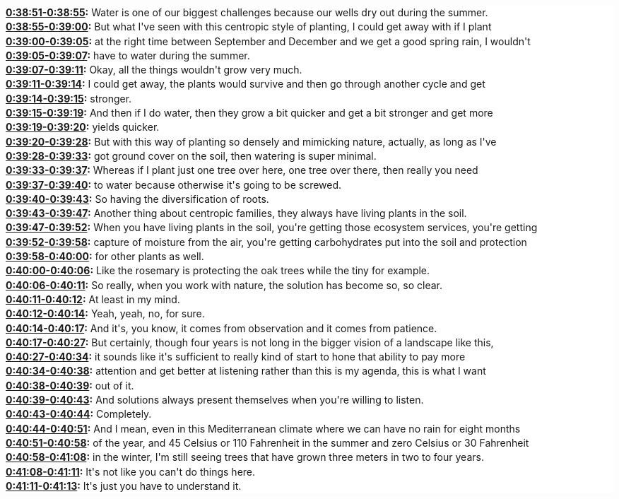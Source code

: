 **[0:38:51-0:38:55](https://regenerativeskills.com/jacob-evans/#t=0:38:51):**  Water is one of our biggest challenges because our wells dry out during the summer.  
**[0:38:55-0:39:00](https://regenerativeskills.com/jacob-evans/#t=0:38:55):**  But what I've seen with this centropic style of planting, I could get away with if I plant  
**[0:39:00-0:39:05](https://regenerativeskills.com/jacob-evans/#t=0:39:00):**  at the right time between September and December and we get a good spring rain, I wouldn't  
**[0:39:05-0:39:07](https://regenerativeskills.com/jacob-evans/#t=0:39:05):**  have to water during the summer.  
**[0:39:07-0:39:11](https://regenerativeskills.com/jacob-evans/#t=0:39:07):**  Okay, all the things wouldn't grow very much.  
**[0:39:11-0:39:14](https://regenerativeskills.com/jacob-evans/#t=0:39:11):**  I could get away, the plants would survive and then go through another cycle and get  
**[0:39:14-0:39:15](https://regenerativeskills.com/jacob-evans/#t=0:39:14):**  stronger.  
**[0:39:15-0:39:19](https://regenerativeskills.com/jacob-evans/#t=0:39:15):**  And then if I do water, then they grow a bit quicker and get a bit stronger and get more  
**[0:39:19-0:39:20](https://regenerativeskills.com/jacob-evans/#t=0:39:19):**  yields quicker.  
**[0:39:20-0:39:28](https://regenerativeskills.com/jacob-evans/#t=0:39:20):**  But with this way of planting so densely and mimicking nature, actually, as long as I've  
**[0:39:28-0:39:33](https://regenerativeskills.com/jacob-evans/#t=0:39:28):**  got ground cover on the soil, then watering is super minimal.  
**[0:39:33-0:39:37](https://regenerativeskills.com/jacob-evans/#t=0:39:33):**  Whereas if I plant just one tree over here, one tree over there, then really you need  
**[0:39:37-0:39:40](https://regenerativeskills.com/jacob-evans/#t=0:39:37):**  to water because otherwise it's going to be screwed.  
**[0:39:40-0:39:43](https://regenerativeskills.com/jacob-evans/#t=0:39:40):**  So having the diversification of roots.  
**[0:39:43-0:39:47](https://regenerativeskills.com/jacob-evans/#t=0:39:43):**  Another thing about centropic families, they always have living plants in the soil.  
**[0:39:47-0:39:52](https://regenerativeskills.com/jacob-evans/#t=0:39:47):**  When you have living plants in the soil, you're getting those ecosystem services, you're getting  
**[0:39:52-0:39:58](https://regenerativeskills.com/jacob-evans/#t=0:39:52):**  capture of moisture from the air, you're getting carbohydrates put into the soil and protection  
**[0:39:58-0:40:00](https://regenerativeskills.com/jacob-evans/#t=0:39:58):**  for other plants as well.  
**[0:40:00-0:40:06](https://regenerativeskills.com/jacob-evans/#t=0:40:00):**  Like the rosemary is protecting the oak trees while the tiny for example.  
**[0:40:06-0:40:11](https://regenerativeskills.com/jacob-evans/#t=0:40:06):**  So really, when you work with nature, the solution has become so, so clear.  
**[0:40:11-0:40:12](https://regenerativeskills.com/jacob-evans/#t=0:40:11):**  At least in my mind.  
**[0:40:12-0:40:14](https://regenerativeskills.com/jacob-evans/#t=0:40:12):**  Yeah, yeah, no, for sure.  
**[0:40:14-0:40:17](https://regenerativeskills.com/jacob-evans/#t=0:40:14):**  And it's, you know, it comes from observation and it comes from patience.  
**[0:40:17-0:40:27](https://regenerativeskills.com/jacob-evans/#t=0:40:17):**  But certainly, though four years is not long in the bigger vision of a landscape like this,  
**[0:40:27-0:40:34](https://regenerativeskills.com/jacob-evans/#t=0:40:27):**  it sounds like it's sufficient to really kind of start to hone that ability to pay more  
**[0:40:34-0:40:38](https://regenerativeskills.com/jacob-evans/#t=0:40:34):**  attention and get better at listening rather than this is my agenda, this is what I want  
**[0:40:38-0:40:39](https://regenerativeskills.com/jacob-evans/#t=0:40:38):**  out of it.  
**[0:40:39-0:40:43](https://regenerativeskills.com/jacob-evans/#t=0:40:39):**  And solutions always present themselves when you're willing to listen.  
**[0:40:43-0:40:44](https://regenerativeskills.com/jacob-evans/#t=0:40:43):**  Completely.  
**[0:40:44-0:40:51](https://regenerativeskills.com/jacob-evans/#t=0:40:44):**  And I mean, even in this Mediterranean climate where we can have no rain for eight months  
**[0:40:51-0:40:58](https://regenerativeskills.com/jacob-evans/#t=0:40:51):**  of the year, and 45 Celsius or 110 Fahrenheit in the summer and zero Celsius or 30 Fahrenheit  
**[0:40:58-0:41:08](https://regenerativeskills.com/jacob-evans/#t=0:40:58):**  in the winter, I'm still seeing trees that have grown three meters in two to four years.  
**[0:41:08-0:41:11](https://regenerativeskills.com/jacob-evans/#t=0:41:08):**  It's not like you can't do things here.  
**[0:41:11-0:41:13](https://regenerativeskills.com/jacob-evans/#t=0:41:11):**  It's just you have to understand it.  